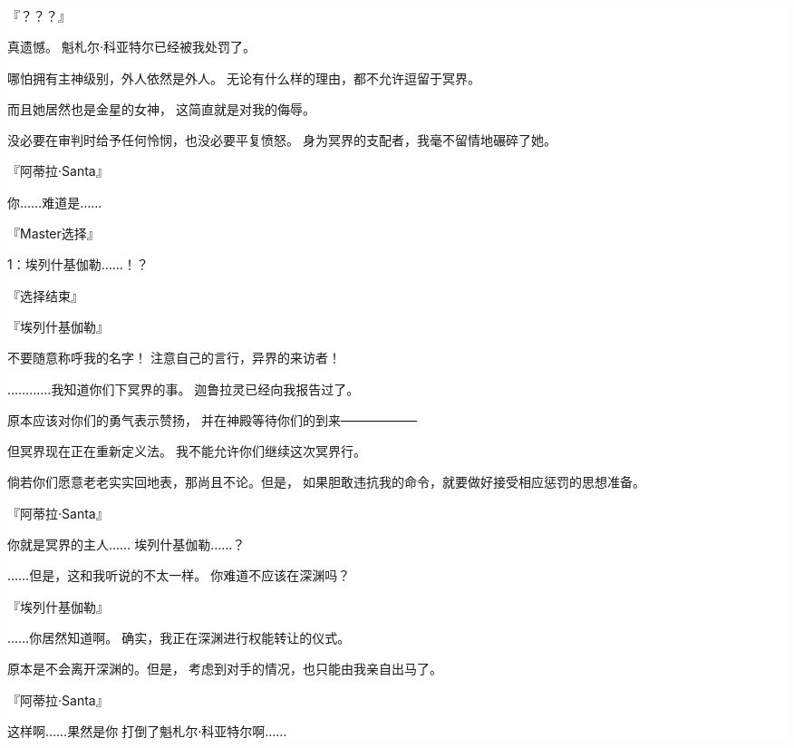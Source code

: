 『？？？』

真遗憾。
魁札尔·科亚特尔已经被我处罚了。

哪怕拥有主神级别，外人依然是外人。
无论有什么样的理由，都不允许逗留于冥界。

而且她居然也是金星的女神，
这简直就是对我的侮辱。

没必要在审判时给予任何怜悯，也没必要平复愤怒。
身为冥界的支配者，我毫不留情地碾碎了她。

『阿蒂拉·Santa』

你……难道是……

『Master选择』

1：埃列什基伽勒……！？

『选择结束』

『埃列什基伽勒』

不要随意称呼我的名字！
注意自己的言行，异界的来访者！

…………我知道你们下冥界的事。
迦鲁拉灵已经向我报告过了。

原本应该对你们的勇气表示赞扬，
并在神殿等待你们的到来——————

但冥界现在正在重新定义法。
我不能允许你们继续这次冥界行。

倘若你们愿意老老实实回地表，那尚且不论。但是，
如果胆敢违抗我的命令，就要做好接受相应惩罚的思想准备。

『阿蒂拉·Santa』

你就是冥界的主人……
埃列什基伽勒……？

……但是，这和我听说的不太一样。
你难道不应该在深渊吗？

『埃列什基伽勒』

……你居然知道啊。
确实，我正在深渊进行权能转让的仪式。

原本是不会离开深渊的。但是，
考虑到对手的情况，也只能由我亲自出马了。

『阿蒂拉·Santa』

这样啊……果然是你
打倒了魁札尔·科亚特尔啊……
